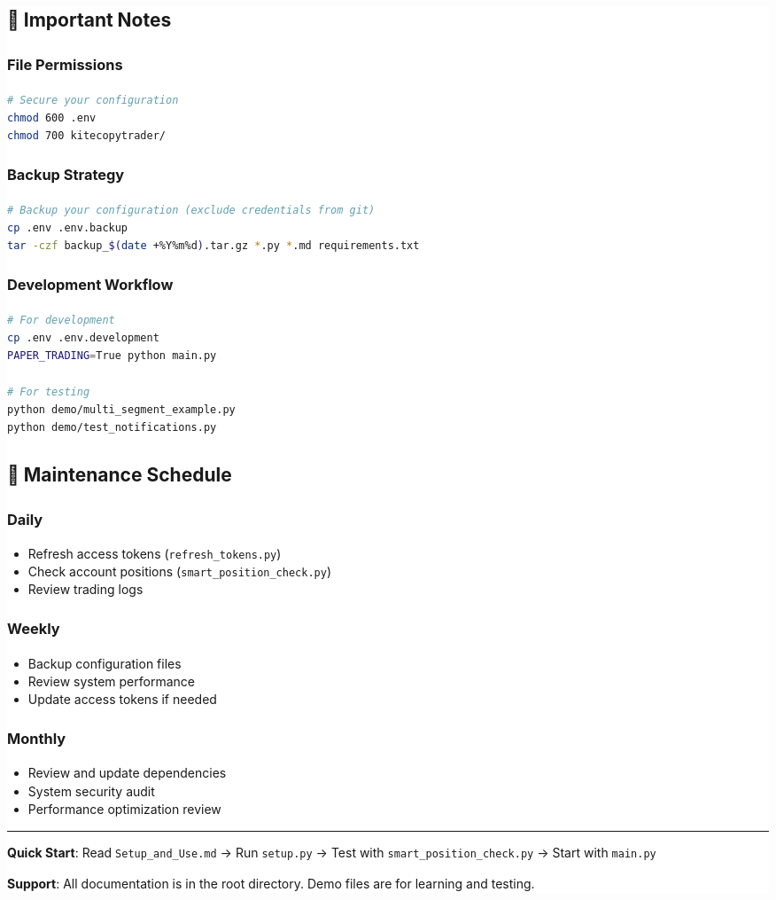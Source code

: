 ## 🚨 Important Notes

### File Permissions
```bash
# Secure your configuration
chmod 600 .env
chmod 700 kitecopytrader/
```

### Backup Strategy
```bash
# Backup your configuration (exclude credentials from git)
cp .env .env.backup
tar -czf backup_$(date +%Y%m%d).tar.gz *.py *.md requirements.txt
```

### Development Workflow
```bash
# For development
cp .env .env.development
PAPER_TRADING=True python main.py

# For testing
python demo/multi_segment_example.py
python demo/test_notifications.py
```

## 🔄 Maintenance Schedule

### Daily
- Refresh access tokens (`refresh_tokens.py`)
- Check account positions (`smart_position_check.py`)
- Review trading logs

### Weekly
- Backup configuration files
- Review system performance
- Update access tokens if needed

### Monthly
- Review and update dependencies
- System security audit
- Performance optimization review

---

**Quick Start**: Read `Setup_and_Use.md` → Run `setup.py` → Test with `smart_position_check.py` → Start with `main.py`

**Support**: All documentation is in the root directory. Demo files are for learning and testing.